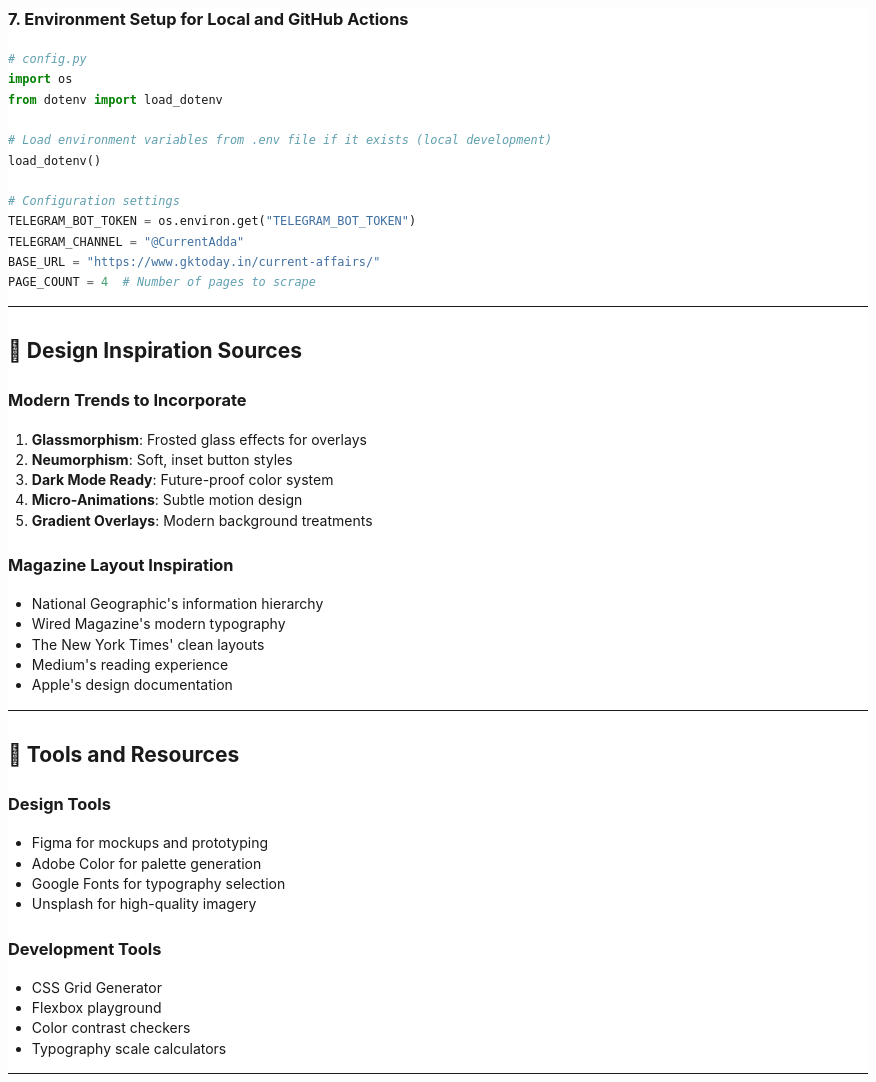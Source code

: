 ### 7. Environment Setup for Local and GitHub Actions
```python
# config.py
import os
from dotenv import load_dotenv

# Load environment variables from .env file if it exists (local development)
load_dotenv()

# Configuration settings
TELEGRAM_BOT_TOKEN = os.environ.get("TELEGRAM_BOT_TOKEN")
TELEGRAM_CHANNEL = "@CurrentAdda"
BASE_URL = "https://www.gktoday.in/current-affairs/"
PAGE_COUNT = 4  # Number of pages to scrape
```

---

## 🎨 Design Inspiration Sources

### Modern Trends to Incorporate
1. **Glassmorphism**: Frosted glass effects for overlays
2. **Neumorphism**: Soft, inset button styles
3. **Dark Mode Ready**: Future-proof color system
4. **Micro-Animations**: Subtle motion design
5. **Gradient Overlays**: Modern background treatments

### Magazine Layout Inspiration
- National Geographic's information hierarchy
- Wired Magazine's modern typography
- The New York Times' clean layouts
- Medium's reading experience
- Apple's design documentation

---

## 🔧 Tools and Resources

### Design Tools
- Figma for mockups and prototyping
- Adobe Color for palette generation
- Google Fonts for typography selection
- Unsplash for high-quality imagery

### Development Tools
- CSS Grid Generator
- Flexbox playground
- Color contrast checkers
- Typography scale calculators

---